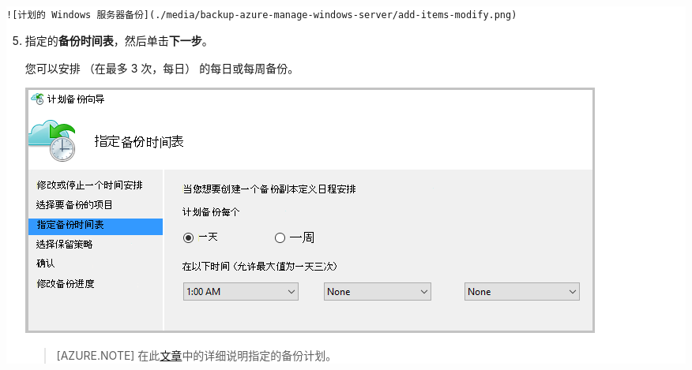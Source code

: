     ![计划的 Windows 服务器备份](./media/backup-azure-manage-windows-server/add-items-modify.png)

5. 指定的**备份时间表**，然后单击**下一步**。

    您可以安排 （在最多 3 次，每日） 的每日或每周备份。

    ![对于 Windows 服务器备份的项目](./media/backup-azure-manage-windows-server/specify-backup-schedule-modify-close.png)

    >[AZURE.NOTE] 在此[文章](backup-azure-backup-cloud-as-tape.md)中的详细说明指定的备份计划。
